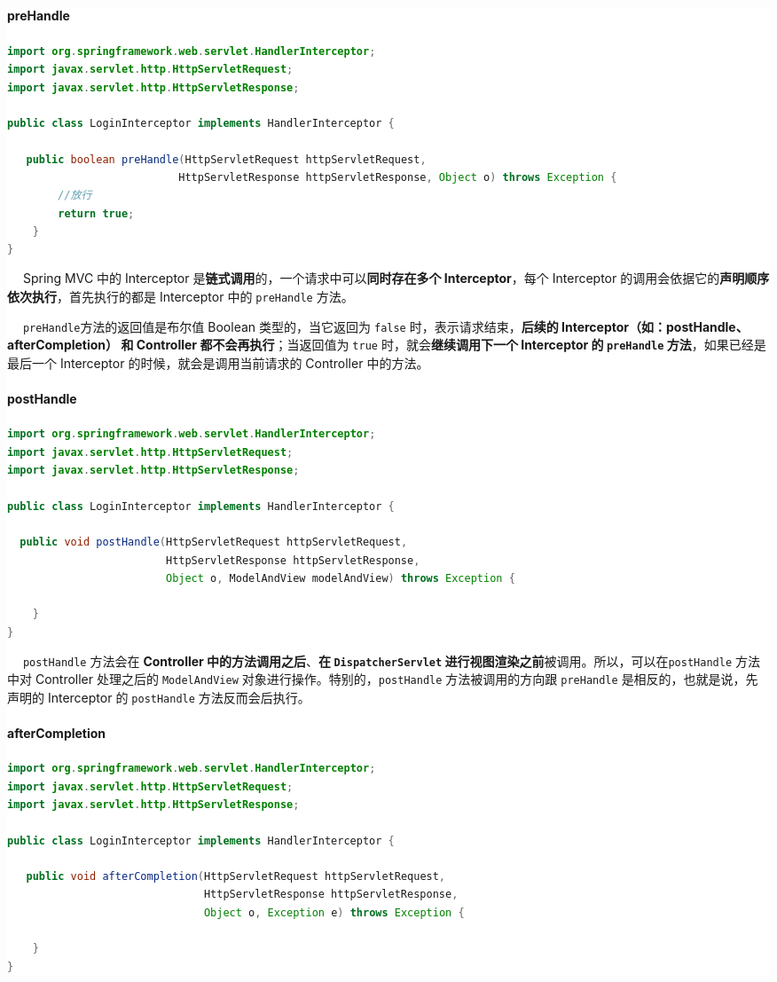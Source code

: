 

#### preHandle

```java
import org.springframework.web.servlet.HandlerInterceptor;
import javax.servlet.http.HttpServletRequest;
import javax.servlet.http.HttpServletResponse;

public class LoginInterceptor implements HandlerInterceptor {
    
   public boolean preHandle(HttpServletRequest httpServletRequest,
                           HttpServletResponse httpServletResponse, Object o) throws Exception {
        //放行
        return true;
    }
}
```

​	　Spring MVC 中的 Interceptor 是**链式调用**的，一个请求中可以**同时存在多个 Interceptor**，每个 Interceptor 的调用会依据它的**声明顺序依次执行**，首先执行的都是 Interceptor 中的 `preHandle` 方法。

​	　`preHandle`方法的返回值是布尔值 Boolean 类型的，当它返回为 `false` 时，表示请求结束，**后续的 Interceptor（如：postHandle、afterCompletion）  和 Controller 都不会再执行**；当返回值为 `true` 时，就会**继续调用下一个 Interceptor 的 `preHandle` 方法**，如果已经是最后一个 Interceptor 的时候，就会是调用当前请求的 Controller 中的方法。

#### postHandle

```java
import org.springframework.web.servlet.HandlerInterceptor;
import javax.servlet.http.HttpServletRequest;
import javax.servlet.http.HttpServletResponse;

public class LoginInterceptor implements HandlerInterceptor {
    
  public void postHandle(HttpServletRequest httpServletRequest, 
                         HttpServletResponse httpServletResponse, 
                         Object o, ModelAndView modelAndView) throws Exception {

    }
}
```

​	　`postHandle` 方法会在 **Controller 中的方法调用之后**、**在 `DispatcherServlet` 进行视图渲染之前**被调用。所以，可以在`postHandle` 方法中对 Controller 处理之后的 `ModelAndView` 对象进行操作。特别的，`postHandle` 方法被调用的方向跟 `preHandle` 是相反的，也就是说，先声明的 Interceptor 的 `postHandle` 方法反而会后执行。

#### afterCompletion

```java
import org.springframework.web.servlet.HandlerInterceptor;
import javax.servlet.http.HttpServletRequest;
import javax.servlet.http.HttpServletResponse;

public class LoginInterceptor implements HandlerInterceptor {
    
   public void afterCompletion(HttpServletRequest httpServletRequest, 
                               HttpServletResponse httpServletResponse, 
                               Object o, Exception e) throws Exception {

    }
}
```
